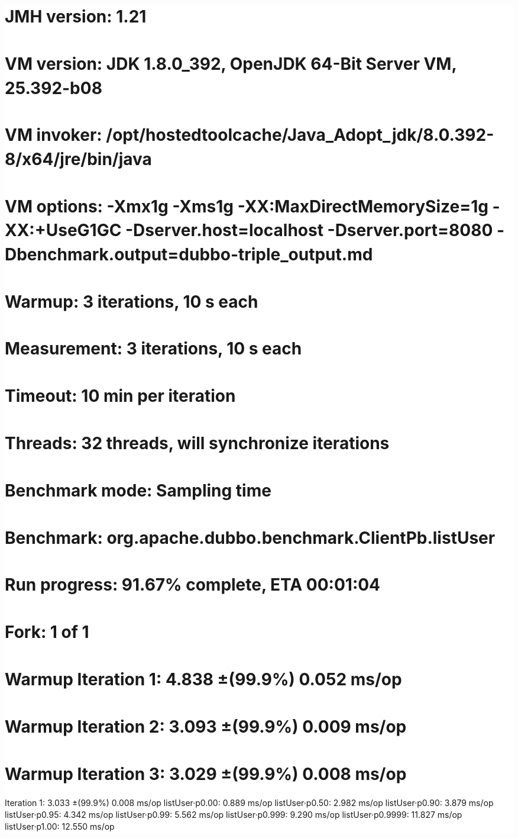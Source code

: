 
# JMH version: 1.21
# VM version: JDK 1.8.0_392, OpenJDK 64-Bit Server VM, 25.392-b08
# VM invoker: /opt/hostedtoolcache/Java_Adopt_jdk/8.0.392-8/x64/jre/bin/java
# VM options: -Xmx1g -Xms1g -XX:MaxDirectMemorySize=1g -XX:+UseG1GC -Dserver.host=localhost -Dserver.port=8080 -Dbenchmark.output=dubbo-triple_output.md
# Warmup: 3 iterations, 10 s each
# Measurement: 3 iterations, 10 s each
# Timeout: 10 min per iteration
# Threads: 32 threads, will synchronize iterations
# Benchmark mode: Sampling time
# Benchmark: org.apache.dubbo.benchmark.ClientPb.listUser

# Run progress: 91.67% complete, ETA 00:01:04
# Fork: 1 of 1
# Warmup Iteration   1: 4.838 ±(99.9%) 0.052 ms/op
# Warmup Iteration   2: 3.093 ±(99.9%) 0.009 ms/op
# Warmup Iteration   3: 3.029 ±(99.9%) 0.008 ms/op
Iteration   1: 3.033 ±(99.9%) 0.008 ms/op
                 listUser·p0.00:   0.889 ms/op
                 listUser·p0.50:   2.982 ms/op
                 listUser·p0.90:   3.879 ms/op
                 listUser·p0.95:   4.342 ms/op
                 listUser·p0.99:   5.562 ms/op
                 listUser·p0.999:  9.290 ms/op
                 listUser·p0.9999: 11.827 ms/op
                 listUser·p1.00:   12.550 ms/op
